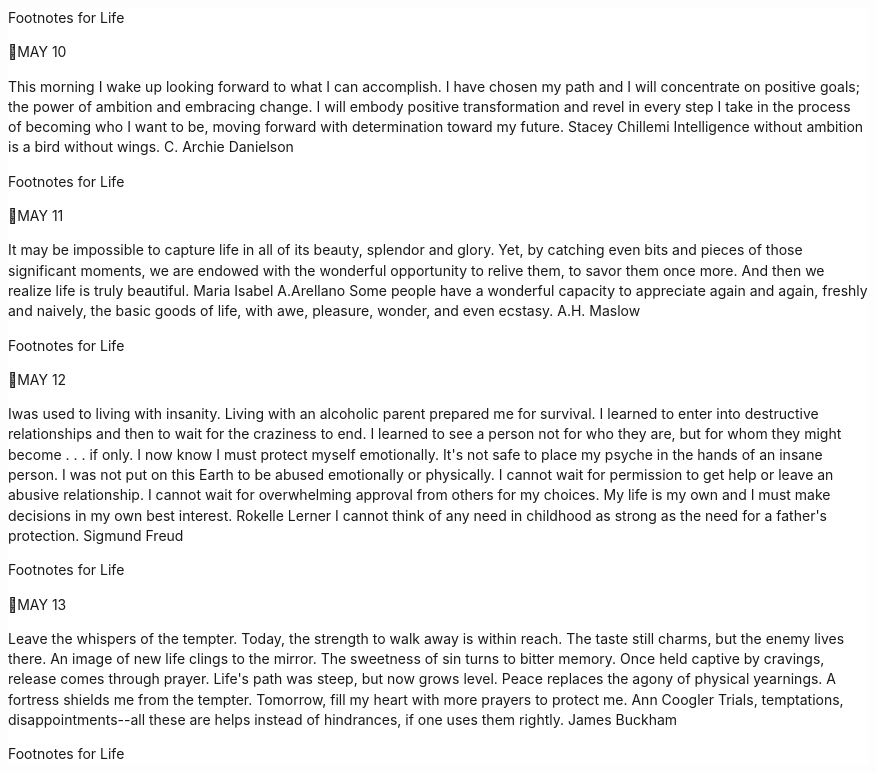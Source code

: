 Footnotes for Life

MAY 10

This morning I wake up looking forward to what I can accomplish. I have
chosen my path and I will concentrate on positive goals; the power of
ambition and embracing change. I will embody positive transformation and
revel in every step I take in the process of becoming who I want to be,
moving forward with determination toward my future. Stacey Chillemi
Intelligence without ambition is a bird without wings. C. Archie
Danielson

Footnotes for Life

MAY 11

It may be impossible to capture life in all of its beauty, splendor and
glory. Yet, by catching even bits and pieces of those significant
moments, we are endowed with the wonderful opportunity to relive them,
to savor them once more. And then we realize life is truly beautiful.
Maria Isabel A.Arellano Some people have a wonderful capacity to
appreciate again and again, freshly and naively, the basic goods of
life, with awe, pleasure, wonder, and even ecstasy. A.H. Maslow

Footnotes for Life

MAY 12

Iwas used to living with insanity. Living with an alcoholic parent
prepared me for survival. I learned to enter into destructive
relationships and then to wait for the craziness to end. I learned to
see a person not for who they are, but for whom they might become . . .
if only. I now know I must protect myself emotionally. It's not safe to
place my psyche in the hands of an insane person. I was not put on this
Earth to be abused emotionally or physically. I cannot wait for
permission to get help or leave an abusive relationship. I cannot wait
for overwhelming approval from others for my choices. My life is my own
and I must make decisions in my own best interest. Rokelle Lerner I
cannot think of any need in childhood as strong as the need for a
father's protection. Sigmund Freud

Footnotes for Life

MAY 13

Leave the whispers of the tempter. Today, the strength to walk away is
within reach. The taste still charms, but the enemy lives there. An
image of new life clings to the mirror. The sweetness of sin turns to
bitter memory. Once held captive by cravings, release comes through
prayer. Life's path was steep, but now grows level. Peace replaces the
agony of physical yearnings. A fortress shields me from the tempter.
Tomorrow, fill my heart with more prayers to protect me. Ann Coogler
Trials, temptations, disappointments--all these are helps instead of
hindrances, if one uses them rightly. James Buckham

Footnotes for Life
